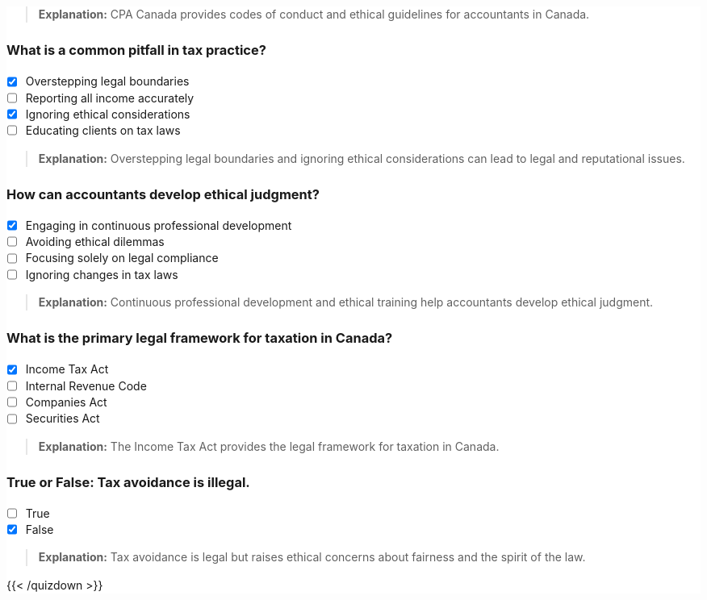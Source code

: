 > **Explanation:** CPA Canada provides codes of conduct and ethical guidelines for accountants in Canada.

### What is a common pitfall in tax practice?

- [x] Overstepping legal boundaries
- [ ] Reporting all income accurately
- [x] Ignoring ethical considerations
- [ ] Educating clients on tax laws

> **Explanation:** Overstepping legal boundaries and ignoring ethical considerations can lead to legal and reputational issues.

### How can accountants develop ethical judgment?

- [x] Engaging in continuous professional development
- [ ] Avoiding ethical dilemmas
- [ ] Focusing solely on legal compliance
- [ ] Ignoring changes in tax laws

> **Explanation:** Continuous professional development and ethical training help accountants develop ethical judgment.

### What is the primary legal framework for taxation in Canada?

- [x] Income Tax Act
- [ ] Internal Revenue Code
- [ ] Companies Act
- [ ] Securities Act

> **Explanation:** The Income Tax Act provides the legal framework for taxation in Canada.

### True or False: Tax avoidance is illegal.

- [ ] True
- [x] False

> **Explanation:** Tax avoidance is legal but raises ethical concerns about fairness and the spirit of the law.

{{< /quizdown >}}
